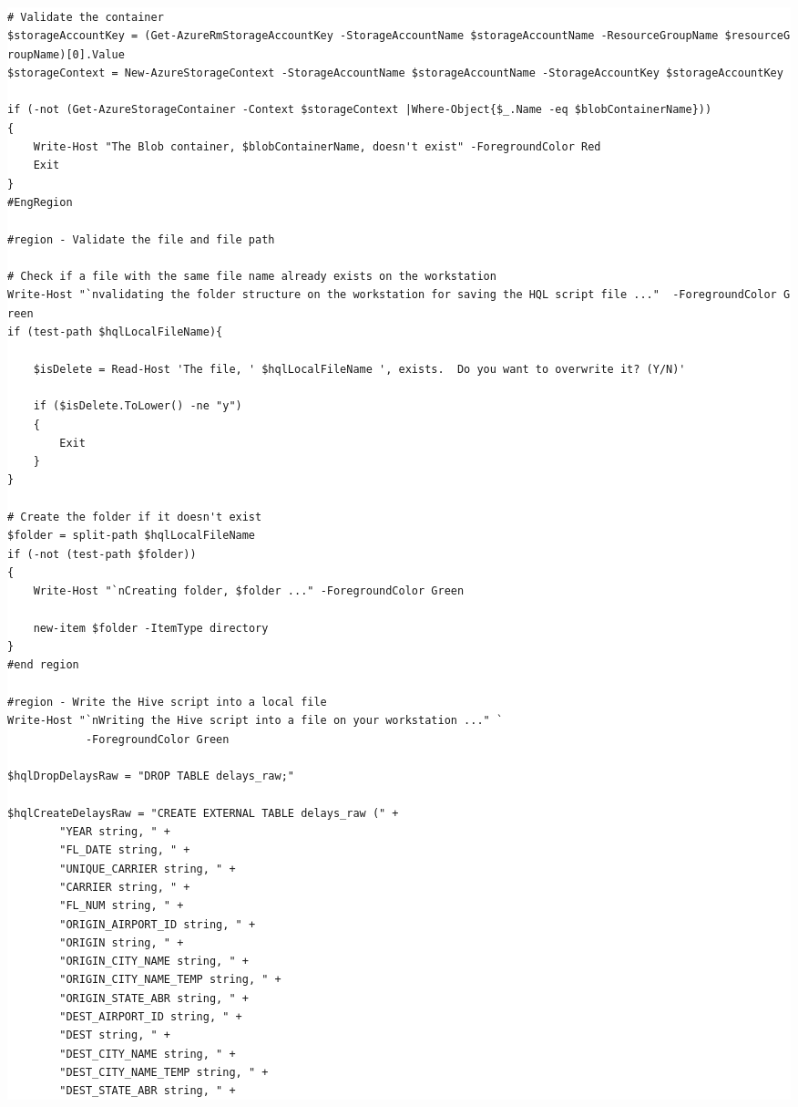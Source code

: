     # Validate the container
    $storageAccountKey = (Get-AzureRmStorageAccountKey -StorageAccountName $storageAccountName -ResourceGroupName $resourceGroupName)[0].Value
    $storageContext = New-AzureStorageContext -StorageAccountName $storageAccountName -StorageAccountKey $storageAccountKey

    if (-not (Get-AzureStorageContainer -Context $storageContext |Where-Object{$_.Name -eq $blobContainerName}))
    {
        Write-Host "The Blob container, $blobContainerName, doesn't exist" -ForegroundColor Red
        Exit
    }
    #EngRegion

    #region - Validate the file and file path

    # Check if a file with the same file name already exists on the workstation
    Write-Host "`nvalidating the folder structure on the workstation for saving the HQL script file ..."  -ForegroundColor Green
    if (test-path $hqlLocalFileName){

        $isDelete = Read-Host 'The file, ' $hqlLocalFileName ', exists.  Do you want to overwrite it? (Y/N)'

        if ($isDelete.ToLower() -ne "y")
        {
            Exit
        }
    }

    # Create the folder if it doesn't exist
    $folder = split-path $hqlLocalFileName
    if (-not (test-path $folder))
    {
        Write-Host "`nCreating folder, $folder ..." -ForegroundColor Green

        new-item $folder -ItemType directory
    }
    #end region

    #region - Write the Hive script into a local file
    Write-Host "`nWriting the Hive script into a file on your workstation ..." `
                -ForegroundColor Green

    $hqlDropDelaysRaw = "DROP TABLE delays_raw;"

    $hqlCreateDelaysRaw = "CREATE EXTERNAL TABLE delays_raw (" +
            "YEAR string, " +
            "FL_DATE string, " +
            "UNIQUE_CARRIER string, " +
            "CARRIER string, " +
            "FL_NUM string, " +
            "ORIGIN_AIRPORT_ID string, " +
            "ORIGIN string, " +
            "ORIGIN_CITY_NAME string, " +
            "ORIGIN_CITY_NAME_TEMP string, " +
            "ORIGIN_STATE_ABR string, " +
            "DEST_AIRPORT_ID string, " +
            "DEST string, " +
            "DEST_CITY_NAME string, " +
            "DEST_CITY_NAME_TEMP string, " +
            "DEST_STATE_ABR string, " +

[azure-purchase-options]: https://azure.microsoft.com/pricing/purchase-options/
[azure-member-offers]: https://azure.microsoft.com/pricing/member-offers/
[azure-free-trial]: https://azure.microsoft.com/pricing/free-trial/
[rita-website]: https://www.transtats.bts.gov/DL_SelectFields.asp?Table_ID=236&DB_Short_Name=On-Time
[powershell-install-configure]: /powershell/azureps-cmdlets-docs
[hdinsight-use-oozie]: hdinsight-use-oozie.md
[hdinsight-provision]: hdinsight-hadoop-provision-linux-clusters.md
[hdinsight-storage]: hdinsight-hadoop-use-blob-storage.md
[hdinsight-upload-data]: hdinsight-upload-data.md
[hadoop-hiveql]: https://cwiki.apache.org/confluence/display/Hive/LanguageManual+DDL
[hadoop-shell-commands]: https://hadoop.apache.org/docs/r0.18.3/hdfs_shell.html
[technetwiki-hive-error]: https://social.technet.microsoft.com/wiki/contents/articles/23047.hdinsight-hive-error-unable-to-rename.aspx
[image-hdi-flightdelays-avgdelays-dataset]: ./media/hdinsight-analyze-flight-delay-data/HDI.FlightDelays.AvgDelays.DataSet.png
[img-hdi-flightdelays-run-hive-job-output]: ./media/hdinsight-analyze-flight-delay-data/HDI.FlightDelays.RunHiveJob.Output.png
[img-hdi-flightdelays-flow]: ./media/hdinsight-analyze-flight-delay-data/HDI.FlightDelays.Flow.png
